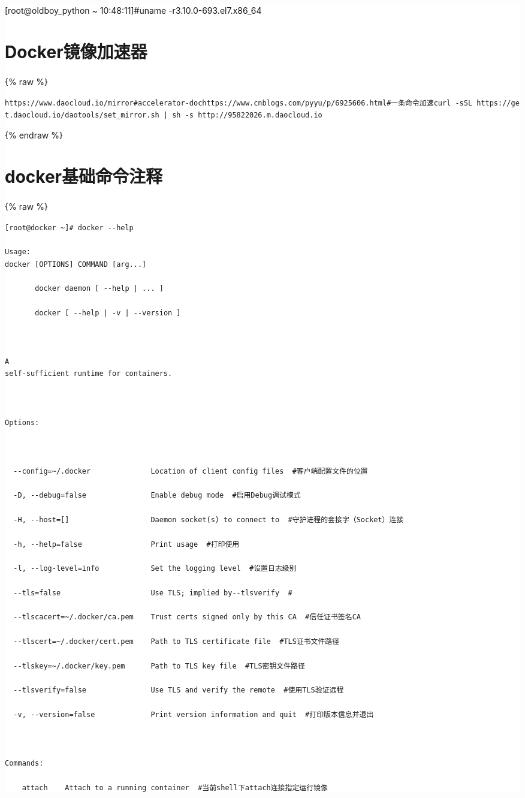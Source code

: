 [root@oldboy_python ~ 10:48:11]#uname -r3.10.0-693.el7.x86_64

# Docker镜像加速器

{% raw %}
```
https://www.daocloud.io/mirror#accelerator-dochttps://www.cnblogs.com/pyyu/p/6925606.html#一条命令加速curl -sSL https://get.daocloud.io/daotools/set_mirror.sh | sh -s http://95822026.m.daocloud.io
```
{% endraw %}

# docker基础命令注释

{% raw %}
```
[root@docker ~]# docker --help

Usage:
docker [OPTIONS] COMMAND [arg...]

       docker daemon [ --help | ... ]

       docker [ --help | -v | --version ]

 

A
self-sufficient runtime for containers.

 

Options:

 

  --config=~/.docker              Location of client config files  #客户端配置文件的位置

  -D, --debug=false               Enable debug mode  #启用Debug调试模式

  -H, --host=[]                   Daemon socket(s) to connect to  #守护进程的套接字（Socket）连接

  -h, --help=false                Print usage  #打印使用

  -l, --log-level=info            Set the logging level  #设置日志级别

  --tls=false                     Use TLS; implied by--tlsverify  #

  --tlscacert=~/.docker/ca.pem    Trust certs signed only by this CA  #信任证书签名CA

  --tlscert=~/.docker/cert.pem    Path to TLS certificate file  #TLS证书文件路径

  --tlskey=~/.docker/key.pem      Path to TLS key file  #TLS密钥文件路径

  --tlsverify=false               Use TLS and verify the remote  #使用TLS验证远程

  -v, --version=false             Print version information and quit  #打印版本信息并退出

 

Commands:

    attach    Attach to a running container  #当前shell下attach连接指定运行镜像

```